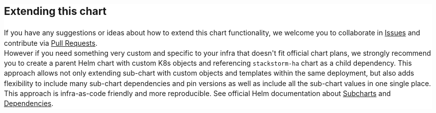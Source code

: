 ## Extending this chart
If you have any suggestions or ideas about how to extend this chart functionality,
we welcome you to collaborate in [Issues](https://github.com/stackstorm/stackstorm-ha/issues)
and contribute via [Pull Requests](https://github.com/stackstorm/stackstorm-ha/pulls).  
However if you need something very custom and specific to your infra that doesn't fit official chart plans,
we strongly recommend you to create a parent Helm chart with custom K8s objects and referencing `stackstorm-ha` chart
as a child dependency.
This approach allows not only extending sub-chart with custom objects and templates within the same deployment,
but also adds flexibility to include many sub-chart dependencies and pin versions as well as include all the sub-chart values in one single place.
This approach is infra-as-code friendly and more reproducible. See official Helm documentation about
[Subcharts](https://helm.sh/docs/chart_template_guide/#subcharts-and-global-values) and [Dependencies](https://helm.sh/docs/developing_charts/#managing-dependencies-manually-via-the-charts-directory).
